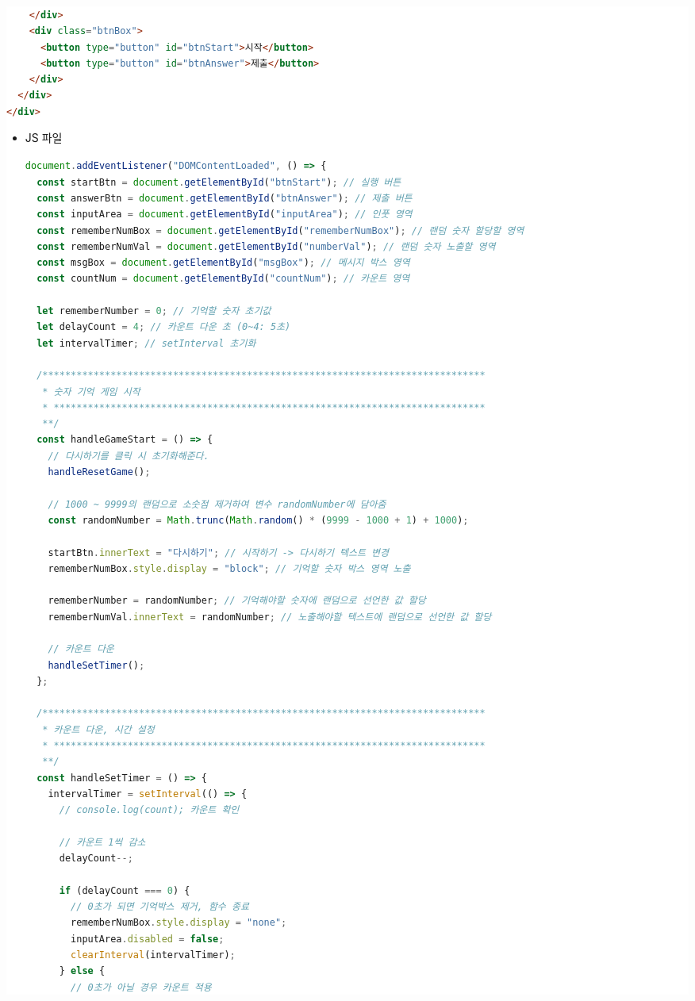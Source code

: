   ```html
      </div>
      <div class="btnBox">
        <button type="button" id="btnStart">시작</button>
        <button type="button" id="btnAnswer">제출</button>
      </div>
    </div>
  </div>
  ```

- JS 파일

  ```javascript
  document.addEventListener("DOMContentLoaded", () => {
    const startBtn = document.getElementById("btnStart"); // 실행 버튼
    const answerBtn = document.getElementById("btnAnswer"); // 제출 버튼
    const inputArea = document.getElementById("inputArea"); // 인풋 영역
    const rememberNumBox = document.getElementById("rememberNumBox"); // 랜덤 숫자 할당할 영역
    const rememberNumVal = document.getElementById("numberVal"); // 랜덤 숫자 노출할 영역
    const msgBox = document.getElementById("msgBox"); // 메시지 박스 영역
    const countNum = document.getElementById("countNum"); // 카운트 영역

    let rememberNumber = 0; // 기억할 숫자 초기값
    let delayCount = 4; // 카운트 다운 초 (0~4: 5초)
    let intervalTimer; // setInterval 초기화

    /******************************************************************************
     * 숫자 기억 게임 시작
     * ****************************************************************************
     **/
    const handleGameStart = () => {
      // 다시하기를 클릭 시 초기화해준다.
      handleResetGame();

      // 1000 ~ 9999의 랜덤으로 소숫점 제거하여 변수 randomNumber에 담아줌
      const randomNumber = Math.trunc(Math.random() * (9999 - 1000 + 1) + 1000);

      startBtn.innerText = "다시하기"; // 시작하기 -> 다시하기 텍스트 변경
      rememberNumBox.style.display = "block"; // 기억할 숫자 박스 영역 노출

      rememberNumber = randomNumber; // 기억해야할 숫자에 랜덤으로 선언한 값 할당
      rememberNumVal.innerText = randomNumber; // 노출해야할 텍스트에 랜덤으로 선언한 값 할당

      // 카운트 다운
      handleSetTimer();
    };

    /******************************************************************************
     * 카운트 다운, 시간 설정
     * ****************************************************************************
     **/
    const handleSetTimer = () => {
      intervalTimer = setInterval(() => {
        // console.log(count); 카운트 확인

        // 카운트 1씩 감소
        delayCount--;

        if (delayCount === 0) {
          // 0초가 되면 기억박스 제거, 함수 종료
          rememberNumBox.style.display = "none";
          inputArea.disabled = false;
          clearInterval(intervalTimer);
        } else {
          // 0초가 아닐 경우 카운트 적용
  ```